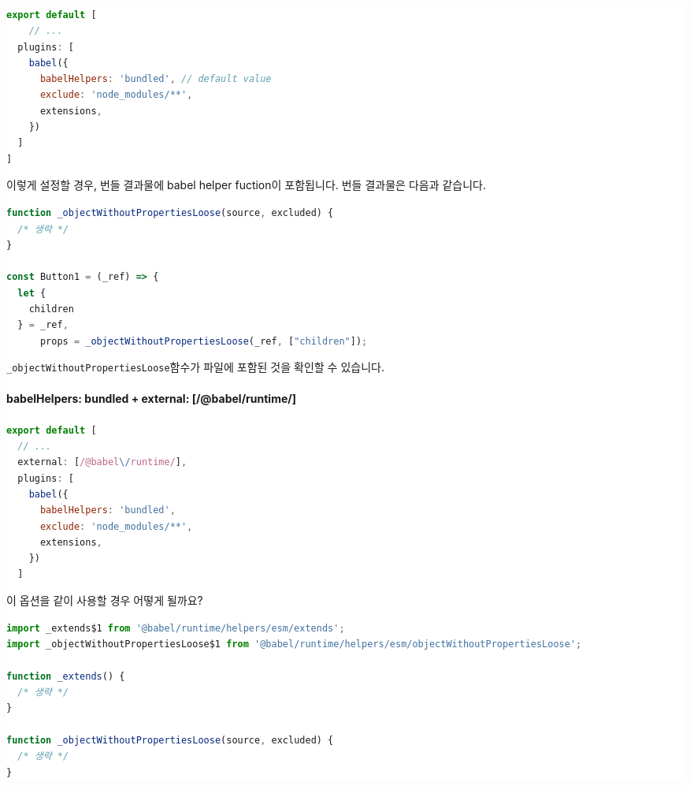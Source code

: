 ```jsx
export default [
	// ...
  plugins: [
    babel({
      babelHelpers: 'bundled', // default value
      exclude: 'node_modules/**',
      extensions,
    })
  ]
]
```

이렇게 설정할 경우, 번들 결과물에 babel helper fuction이 포함됩니다. 번들 결과물은 다음과 같습니다.

```jsx
function _objectWithoutPropertiesLoose(source, excluded) {
  /* 생략 */
}

const Button1 = (_ref) => {
  let {
    children
  } = _ref,
      props = _objectWithoutPropertiesLoose(_ref, ["children"]);
```

`_objectWithoutPropertiesLoose`함수가 파일에 포함된  것을 확인할 수 있습니다.

#### babelHelpers: bundled + external: [/@babel\/runtime/]

```jsx
export default [
  // ...
  external: [/@babel\/runtime/],
  plugins: [
    babel({
      babelHelpers: 'bundled',
      exclude: 'node_modules/**',
      extensions,
    })
  ]
```

이 옵션을 같이 사용할 경우 어떻게 될까요?

```jsx
import _extends$1 from '@babel/runtime/helpers/esm/extends';
import _objectWithoutPropertiesLoose$1 from '@babel/runtime/helpers/esm/objectWithoutPropertiesLoose';

function _extends() {
  /* 생략 */
}

function _objectWithoutPropertiesLoose(source, excluded) {
  /* 생략 */
}
```

